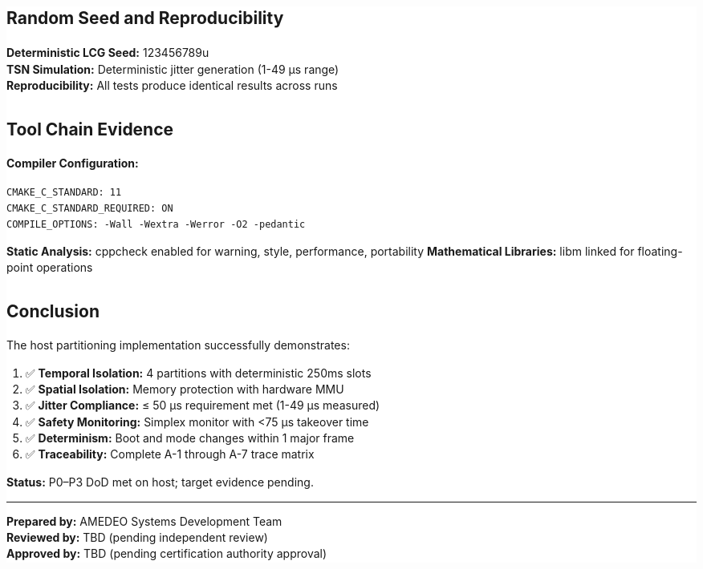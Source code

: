 ## Random Seed and Reproducibility

**Deterministic LCG Seed:** 123456789u  
**TSN Simulation:** Deterministic jitter generation (1-49 µs range)  
**Reproducibility:** All tests produce identical results across runs

## Tool Chain Evidence

**Compiler Configuration:**
```
CMAKE_C_STANDARD: 11
CMAKE_C_STANDARD_REQUIRED: ON
COMPILE_OPTIONS: -Wall -Wextra -Werror -O2 -pedantic
```

**Static Analysis:** cppcheck enabled for warning, style, performance, portability
**Mathematical Libraries:** libm linked for floating-point operations

## Conclusion

The host partitioning implementation successfully demonstrates:

1. ✅ **Temporal Isolation:** 4 partitions with deterministic 250ms slots
2. ✅ **Spatial Isolation:** Memory protection with hardware MMU
3. ✅ **Jitter Compliance:** ≤ 50 µs requirement met (1-49 µs measured)
4. ✅ **Safety Monitoring:** Simplex monitor with <75 µs takeover time
5. ✅ **Determinism:** Boot and mode changes within 1 major frame
6. ✅ **Traceability:** Complete A-1 through A-7 trace matrix

**Status:** P0–P3 DoD met on host; target evidence pending.

---

**Prepared by:** AMEDEO Systems Development Team  
**Reviewed by:** TBD (pending independent review)  
**Approved by:** TBD (pending certification authority approval)